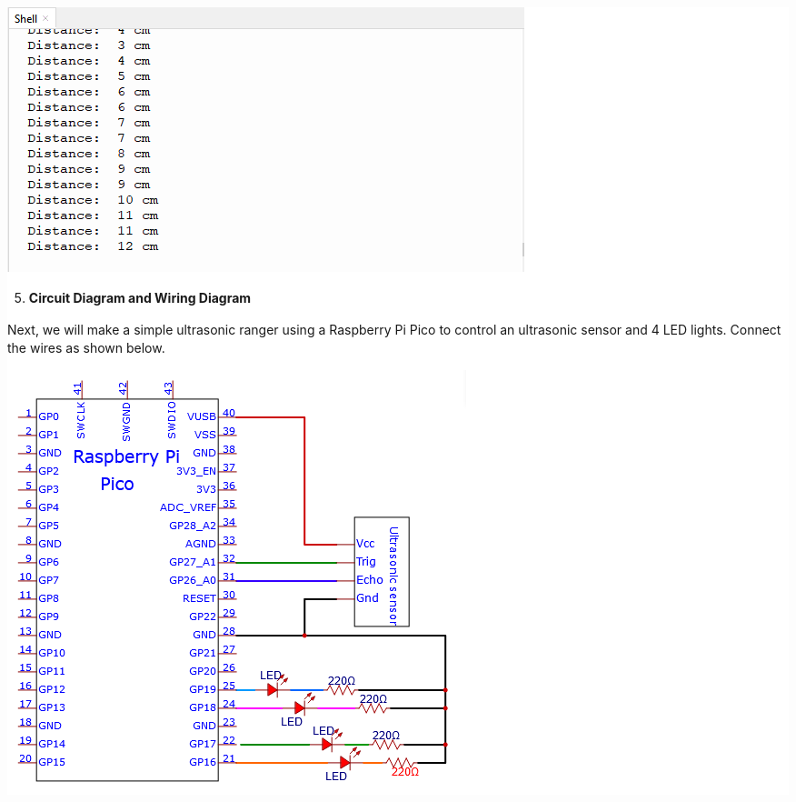 ![](/media/ce873cf513307a15f9aa58078c8dd7d6.png)

5.  **Circuit Diagram and Wiring Diagram**
    
Next, we will make a simple ultrasonic ranger using a Raspberry Pi Pico to control an ultrasonic sensor and 4 LED lights. Connect the wires as shown below.

![](/media/fde13d356d164fa9bf4e2f01253a3523.png)
